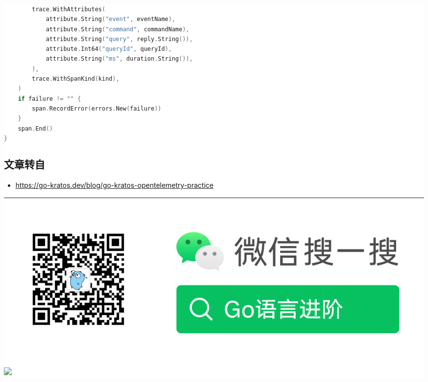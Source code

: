 ```go
		trace.WithAttributes(
			attribute.String("event", eventName),
			attribute.String("command", commandName),
			attribute.String("query", reply.String()),
			attribute.Int64("queryId", queryId),
			attribute.String("ms", duration.String()),
		),
		trace.WithSpanKind(kind),
	)
	if failure != "" {
		span.RecordError(errors.New(failure))
	}
	span.End()
}
```

## 文章转自
- https://go-kratos.dev/blog/go-kratos-opentelemetry-practice

---

![](/images/e229d439-abe8-46dc-ade5-1ed23e0f6e9f.png)

![](/images/ff1c163e-73c7-4fe7-b4d5-bb380f48f38c.gif)
